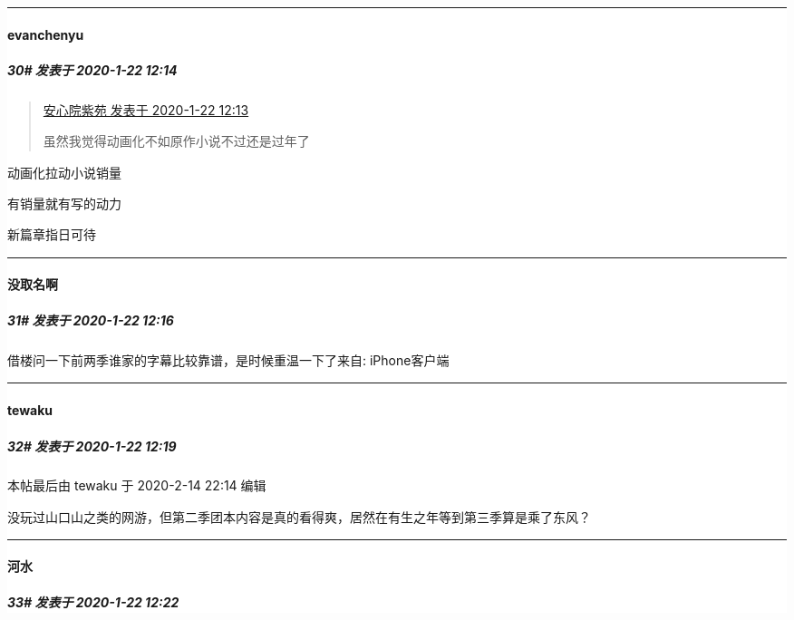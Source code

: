 





*****

####  evanchenyu  
##### 30#       发表于 2020-1-22 12:14



<blockquote><a href="httphttps://bbs.saraba1st.com/2b/forum.php?mod=redirect&amp;goto=findpost&amp;pid=46217646&amp;ptid=1910352" target="_blank">安心院紫苑 发表于 2020-1-22 12:13</a>

虽然我觉得动画化不如原作小说不过还是过年了</blockquote>
动画化拉动小说销量

有销量就有写的动力

新篇章指日可待







*****

####  没取名啊  
##### 31#       发表于 2020-1-22 12:16




借楼问一下前两季谁家的字幕比较靠谱，是时候重温一下了来自: iPhone客户端







*****

####  tewaku  
##### 32#       发表于 2020-1-22 12:19



 本帖最后由 tewaku 于 2020-2-14 22:14 编辑 

没玩过山口山之类的网游，但第二季团本内容是真的看得爽，居然在有生之年等到第三季算是乘了东风？







*****

####  河水  
##### 33#       发表于 2020-1-22 12:22



